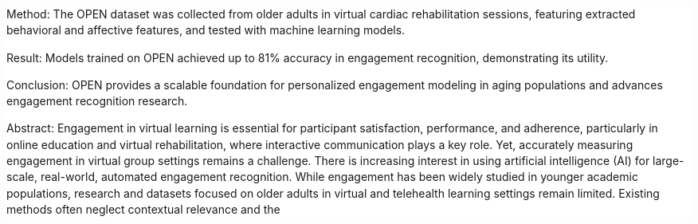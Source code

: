 Method: The OPEN dataset was collected from older adults in virtual cardiac rehabilitation sessions, featuring extracted behavioral and affective features, and tested with machine learning models.

Result: Models trained on OPEN achieved up to 81% accuracy in engagement recognition, demonstrating its utility.

Conclusion: OPEN provides a scalable foundation for personalized engagement modeling in aging populations and advances engagement recognition research.

Abstract: Engagement in virtual learning is essential for participant satisfaction,
performance, and adherence, particularly in online education and virtual
rehabilitation, where interactive communication plays a key role. Yet,
accurately measuring engagement in virtual group settings remains a challenge.
There is increasing interest in using artificial intelligence (AI) for
large-scale, real-world, automated engagement recognition. While engagement has
been widely studied in younger academic populations, research and datasets
focused on older adults in virtual and telehealth learning settings remain
limited. Existing methods often neglect contextual relevance and the
